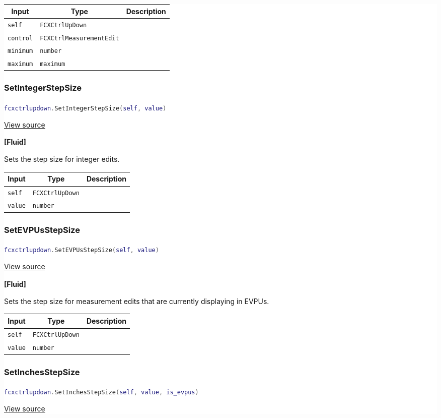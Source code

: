 | Input | Type | Description |
| ----- | ---- | ----------- |
| `self` | `FCXCtrlUpDown` |  |
| `control` | `FCXCtrlMeasurementEdit` |  |
| `minimum` | `number` |  |
| `maximum` | `maximum` |  |

### SetIntegerStepSize

```lua
fcxctrlupdown.SetIntegerStepSize(self, value)
```

[View source](https://github.com/finale-lua/lua-scripts/tree/refs/heads/RGP/add-hashes-to-deploy-yml/src/mixin/FCXCtrlUpDown.lua#L226)

**[Fluid]**

Sets the step size for integer edits.

| Input | Type | Description |
| ----- | ---- | ----------- |
| `self` | `FCXCtrlUpDown` |  |
| `value` | `number` |  |

### SetEVPUsStepSize

```lua
fcxctrlupdown.SetEVPUsStepSize(self, value)
```

[View source](https://github.com/finale-lua/lua-scripts/tree/refs/heads/RGP/add-hashes-to-deploy-yml/src/mixin/FCXCtrlUpDown.lua#L242)

**[Fluid]**

Sets the step size for measurement edits that are currently displaying in EVPUs.

| Input | Type | Description |
| ----- | ---- | ----------- |
| `self` | `FCXCtrlUpDown` |  |
| `value` | `number` |  |

### SetInchesStepSize

```lua
fcxctrlupdown.SetInchesStepSize(self, value, is_evpus)
```

[View source](https://github.com/finale-lua/lua-scripts/tree/refs/heads/RGP/add-hashes-to-deploy-yml/src/mixin/FCXCtrlUpDown.lua#L259)

